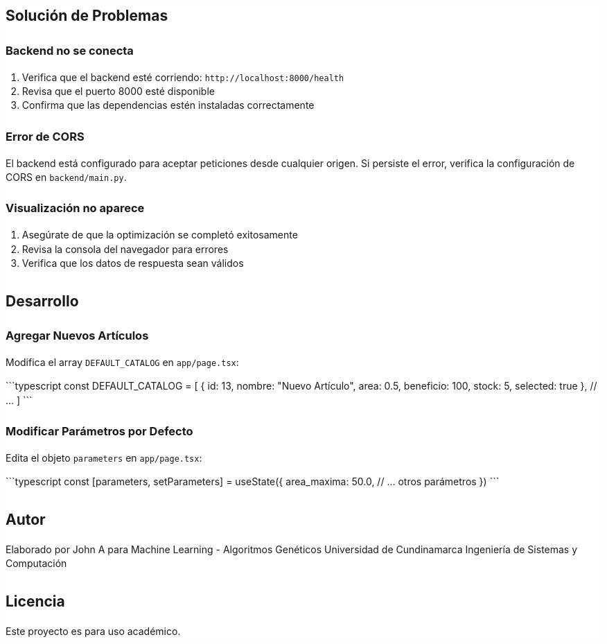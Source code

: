 ## Solución de Problemas

### Backend no se conecta

1. Verifica que el backend esté corriendo: `http://localhost:8000/health`
2. Revisa que el puerto 8000 esté disponible
3. Confirma que las dependencias estén instaladas correctamente

### Error de CORS

El backend está configurado para aceptar peticiones desde cualquier origen. Si persiste el error, verifica la configuración de CORS en `backend/main.py`.

### Visualización no aparece

1. Asegúrate de que la optimización se completó exitosamente
2. Revisa la consola del navegador para errores
3. Verifica que los datos de respuesta sean válidos

## Desarrollo

### Agregar Nuevos Artículos

Modifica el array `DEFAULT_CATALOG` en `app/page.tsx`:

\`\`\`typescript
const DEFAULT_CATALOG = [
  { id: 13, nombre: "Nuevo Artículo", area: 0.5, beneficio: 100, stock: 5, selected: true },
  // ...
]
\`\`\`

### Modificar Parámetros por Defecto

Edita el objeto `parameters` en `app/page.tsx`:

\`\`\`typescript
const [parameters, setParameters] = useState({
  area_maxima: 50.0,
  // ... otros parámetros
})
\`\`\`

## Autor

Elaborado por John A para Machine Learning - Algoritmos Genéticos
Universidad de Cundinamarca
Ingeniería de Sistemas y Computación

## Licencia

Este proyecto es para uso académico.
